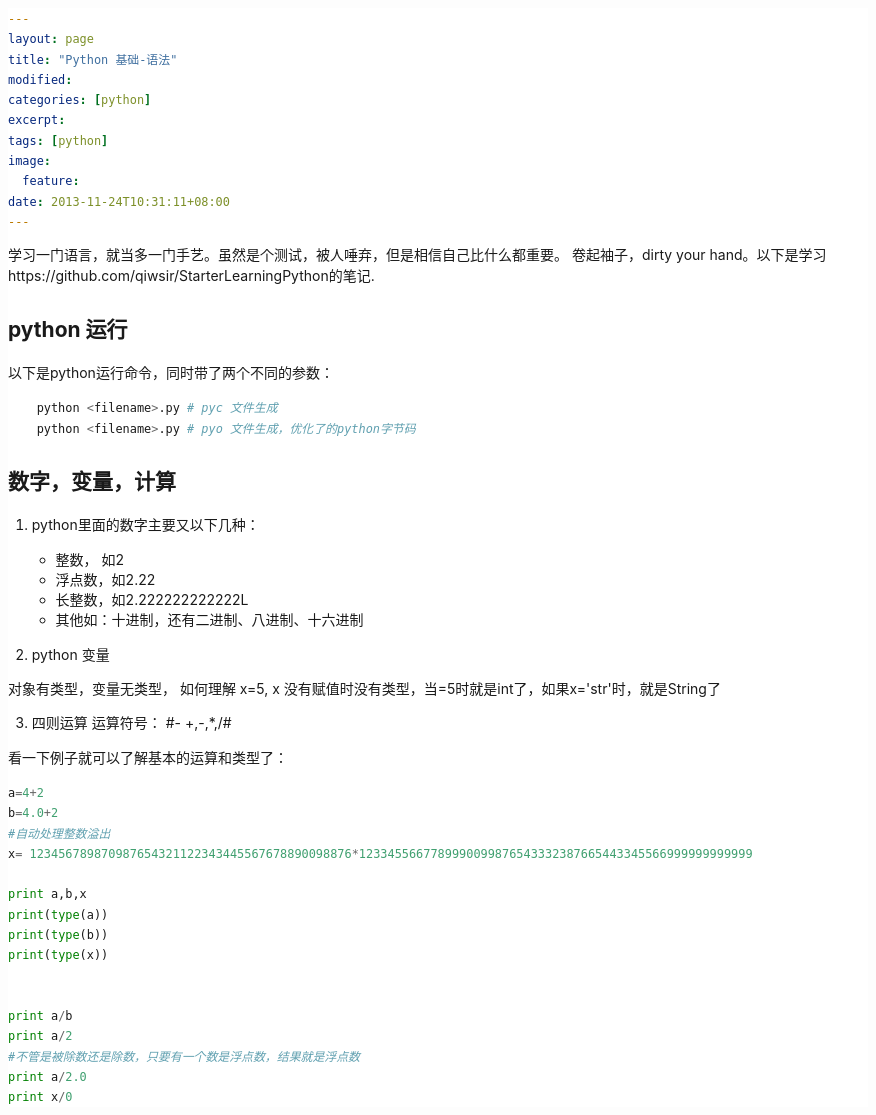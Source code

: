 ```yaml
---
layout: page 
title: "Python 基础-语法"
modified:
categories: [python]
excerpt:
tags: [python]
image:
  feature:
date: 2013-11-24T10:31:11+08:00
---
```




学习一门语言，就当多一门手艺。虽然是个测试，被人唾弃，但是相信自己比什么都重要。
卷起袖子，dirty your hand。以下是学习https://github.com/qiwsir/StarterLearningPython的笔记.

## python 运行
以下是python运行命令，同时带了两个不同的参数：

```python
	python <filename>.py # pyc 文件生成
	python <filename>.py # pyo 文件生成，优化了的python字节码
```

## 数字，变量，计算

1. python里面的数字主要又以下几种：
	- 整数， 如2
	- 浮点数，如2.22
	- 长整数，如2.222222222222L
	- 其他如：十进制，还有二进制、八进制、十六进制 

2. python 变量

对象有类型，变量无类型， 如何理解 x=5, x 没有赋值时没有类型，当=5时就是int了，如果x='str'时，就是String了

3. 四则运算
运算符号：
#- +,-,*,/#

看一下例子就可以了解基本的运算和类型了：

```python
a=4+2
b=4.0+2
#自动处理整数溢出
x= 123456789870987654321122343445567678890098876*1233455667789990099876543332387665443345566999999999999

print a,b,x
print(type(a))
print(type(b))
print(type(x))


print a/b
print a/2
#不管是被除数还是除数，只要有一个数是浮点数，结果就是浮点数
print a/2.0
print x/0
```
